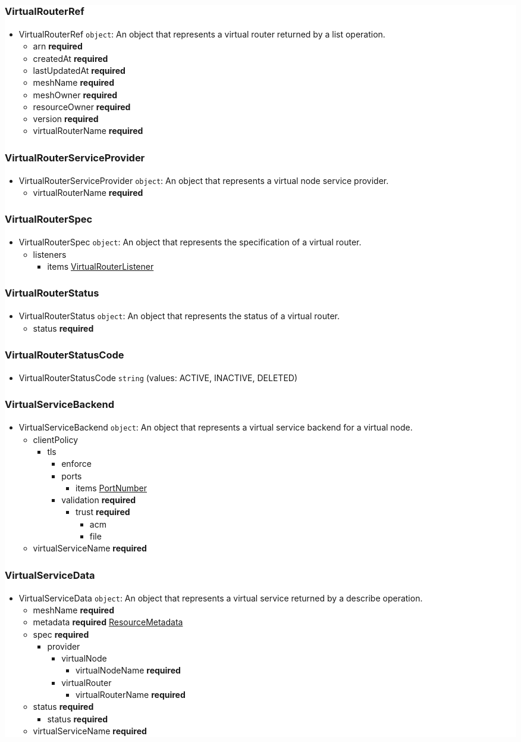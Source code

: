 ### VirtualRouterRef
* VirtualRouterRef `object`: An object that represents a virtual router returned by a list operation.
  * arn **required**
  * createdAt **required**
  * lastUpdatedAt **required**
  * meshName **required**
  * meshOwner **required**
  * resourceOwner **required**
  * version **required**
  * virtualRouterName **required**

### VirtualRouterServiceProvider
* VirtualRouterServiceProvider `object`: An object that represents a virtual node service provider.
  * virtualRouterName **required**

### VirtualRouterSpec
* VirtualRouterSpec `object`: An object that represents the specification of a virtual router.
  * listeners
    * items [VirtualRouterListener](#virtualrouterlistener)

### VirtualRouterStatus
* VirtualRouterStatus `object`: An object that represents the status of a virtual router. 
  * status **required**

### VirtualRouterStatusCode
* VirtualRouterStatusCode `string` (values: ACTIVE, INACTIVE, DELETED)

### VirtualServiceBackend
* VirtualServiceBackend `object`: An object that represents a virtual service backend for a virtual node.
  * clientPolicy
    * tls
      * enforce
      * ports
        * items [PortNumber](#portnumber)
      * validation **required**
        * trust **required**
          * acm
          * file
  * virtualServiceName **required**

### VirtualServiceData
* VirtualServiceData `object`: An object that represents a virtual service returned by a describe operation.
  * meshName **required**
  * metadata **required** [ResourceMetadata](#resourcemetadata)
  * spec **required**
    * provider
      * virtualNode
        * virtualNodeName **required**
      * virtualRouter
        * virtualRouterName **required**
  * status **required**
    * status **required**
  * virtualServiceName **required**
